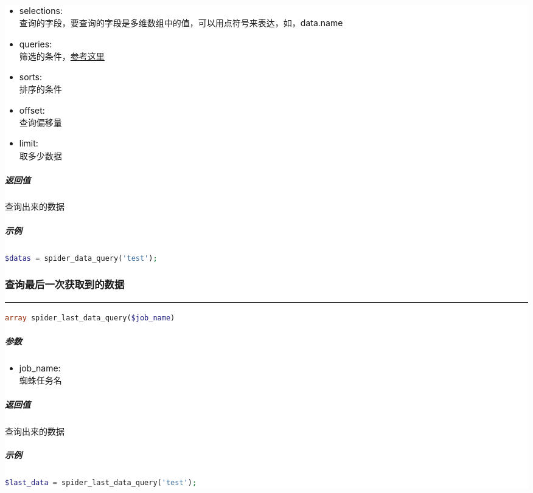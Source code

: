 - selections:  
    查询的字段，要查询的字段是多维数组中的值，可以用点符号来表达，如，data.name

- queries:  
	筛选的条件，[参考这里](https://docs.mongodb.com/manual/tutorial/query-documents/)

- sorts:  
    排序的条件

- offset:  
    查询偏移量

- limit:  
    取多少数据

##### 返回值
查询出来的数据

##### 示例
```php
$datas = spider_data_query('test');
```











### 查询最后一次获取到的数据
----
```php
array spider_last_data_query($job_name)
```
##### 参数
- job_name:  
    蜘蛛任务名

##### 返回值
查询出来的数据

##### 示例
```php
$last_data = spider_last_data_query('test');
```
